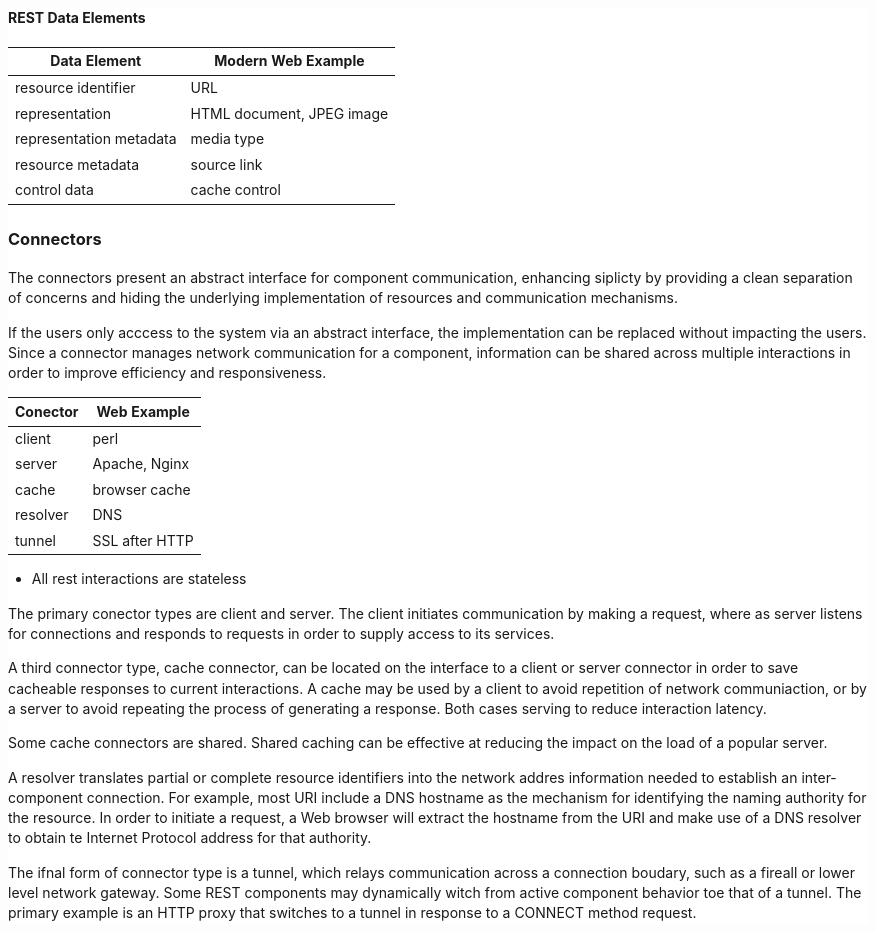 #### REST Data Elements

Data Element | Modern Web Example
-- | -- 
resource identifier | URL
representation | HTML document, JPEG image
representation metadata | media type
resource metadata | source link
control data | cache control

### Connectors 

The connectors present an abstract interface for component communication, enhancing siplicty by providing a clean separation of concerns and hiding the underlying implementation of resources and communication mechanisms.

If the users only acccess to the system via an abstract interface, the implementation can be replaced without impacting the users. Since a connector manages network communication for a component, information can be shared across multiple interactions in order to improve efficiency and responsiveness.

Conector | Web Example
-- | -- 
client | perl 
server | Apache, Nginx 
cache | browser cache 
resolver | DNS 
tunnel | SSL after HTTP

- All rest interactions are stateless

The primary conector types are client and server. The client initiates communication by making a request, where as server listens for connections and responds to requests in order to supply access to its services.

A third connector type, cache connector, can be located on the interface to a client or server connector in order to save cacheable responses to current interactions. A cache may be used by a client to avoid repetition of network communiaction, or by a server to avoid repeating the process of generating a response. Both cases serving to reduce interaction latency.

Some cache connectors are shared. Shared caching can be effective at reducing the impact on the load of a popular server.

A resolver translates partial or complete resource identifiers into the network addres information needed to establish an inter-component connection. For example, most URI include a DNS hostname as the mechanism for identifying the naming authority for the resource. In order to initiate a request, a Web browser will extract the hostname from the URI and make use of a DNS resolver to obtain te Internet Protocol address for that authority. 

The ifnal form of connector type is a tunnel, which relays communication across a connection boudary, such as a fireall or lower level network gateway. Some REST components may dynamically witch from active component behavior toe that of a tunnel. The primary example is an HTTP proxy that switches to a tunnel in response to a CONNECT method request.